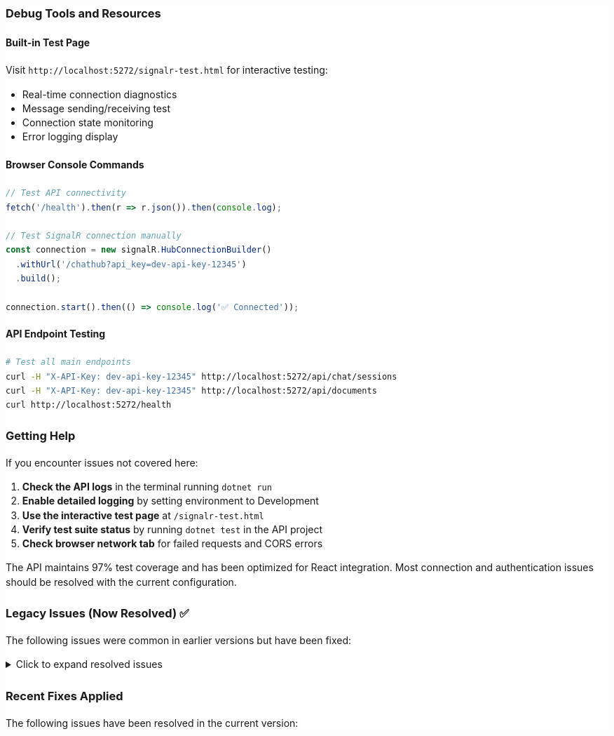 
### Debug Tools and Resources

#### Built-in Test Page
Visit `http://localhost:5272/signalr-test.html` for interactive testing:
- Real-time connection diagnostics
- Message sending/receiving test
- Connection state monitoring
- Error logging display

#### Browser Console Commands
```javascript
// Test API connectivity
fetch('/health').then(r => r.json()).then(console.log);

// Test SignalR connection manually
const connection = new signalR.HubConnectionBuilder()
  .withUrl('/chathub?api_key=dev-api-key-12345')
  .build();
  
connection.start().then(() => console.log('✅ Connected'));
```

#### API Endpoint Testing
```bash
# Test all main endpoints
curl -H "X-API-Key: dev-api-key-12345" http://localhost:5272/api/chat/sessions
curl -H "X-API-Key: dev-api-key-12345" http://localhost:5272/api/documents
curl http://localhost:5272/health
```

### Getting Help

If you encounter issues not covered here:

1. **Check the API logs** in the terminal running `dotnet run`
2. **Enable detailed logging** by setting environment to Development
3. **Use the interactive test page** at `/signalr-test.html`
4. **Verify test suite status** by running `dotnet test` in the API project
5. **Check browser network tab** for failed requests and CORS errors

The API maintains 97% test coverage and has been optimized for React integration. Most connection and authentication issues should be resolved with the current configuration.

### Legacy Issues (Now Resolved) ✅

The following issues were common in earlier versions but have been fixed:

<details><summary>Click to expand resolved issues</summary></details>

### Recent Fixes Applied

The following issues have been resolved in the current version:
